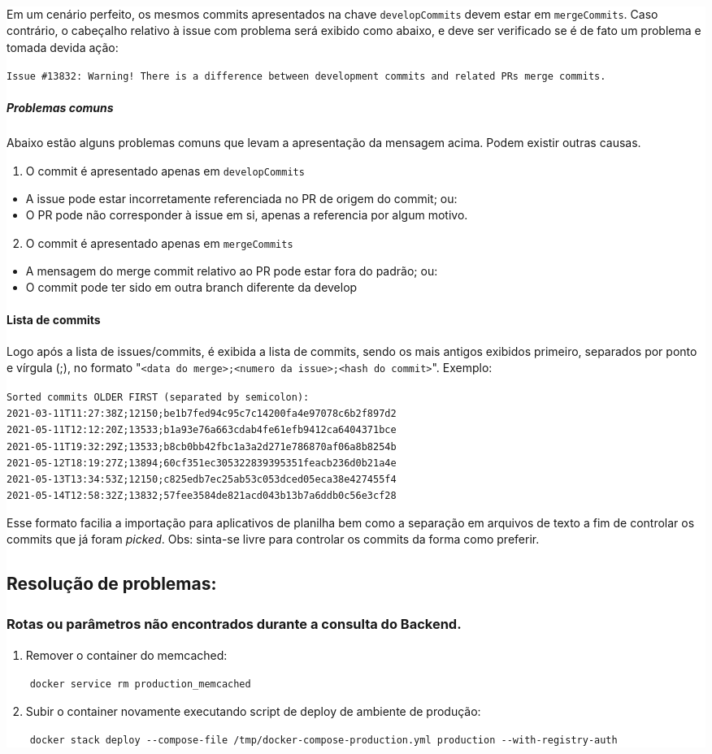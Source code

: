 Em um cenário perfeito, os mesmos commits apresentados na chave `developCommits` devem estar em `mergeCommits`. Caso contrário, o cabeçalho relativo à issue com problema será exibido como abaixo, e deve ser verificado se é de fato um problema e tomada devida ação:

```
Issue #13832: Warning! There is a difference between development commits and related PRs merge commits.
```

##### Problemas comuns
Abaixo estão alguns problemas comuns que levam a apresentação da mensagem acima. Podem existir outras causas.

1. O commit é apresentado apenas em `developCommits`
* A issue pode estar incorretamente referenciada no PR de origem do commit; ou:
* O PR pode não corresponder à issue em si, apenas a referencia por algum motivo.

2. O commit é apresentado apenas em `mergeCommits`
* A mensagem do merge commit relativo ao PR pode estar fora do padrão; ou:
* O commit pode ter sido em outra branch diferente da develop

#### Lista de commits
Logo após a lista de issues/commits, é exibida a lista de commits, sendo os mais antigos exibidos primeiro, separados por ponto e vírgula (;), no formato "`<data do merge>;<numero da issue>;<hash do commit>`". Exemplo:
```
Sorted commits OLDER FIRST (separated by semicolon):
2021-03-11T11:27:38Z;12150;be1b7fed94c95c7c14200fa4e97078c6b2f897d2
2021-05-11T12:12:20Z;13533;b1a93e76a663cdab4fe61efb9412ca6404371bce
2021-05-11T19:32:29Z;13533;b8cb0bb42fbc1a3a2d271e786870af06a8b8254b
2021-05-12T18:19:27Z;13894;60cf351ec305322839395351feacb236d0b21a4e
2021-05-13T13:34:53Z;12150;c825edb7ec25ab53c053dced05eca38e427455f4
2021-05-14T12:58:32Z;13832;57fee3584de821acd043b13b7a6ddb0c56e3cf28
```

Esse formato facilia a importação para aplicativos de planilha bem como a separação em arquivos de texto a fim de controlar os commits que já foram *picked*. Obs: sinta-se livre para controlar os commits da forma como preferir.


## Resolução de problemas:

### Rotas ou parâmetros não encontrados durante a consulta do Backend.
1. Remover o container do memcached:
```
    docker service rm production_memcached
```

2. Subir o container novamente executando script de deploy de ambiente de produção:
```
    docker stack deploy --compose-file /tmp/docker-compose-production.yml production --with-registry-auth
```
